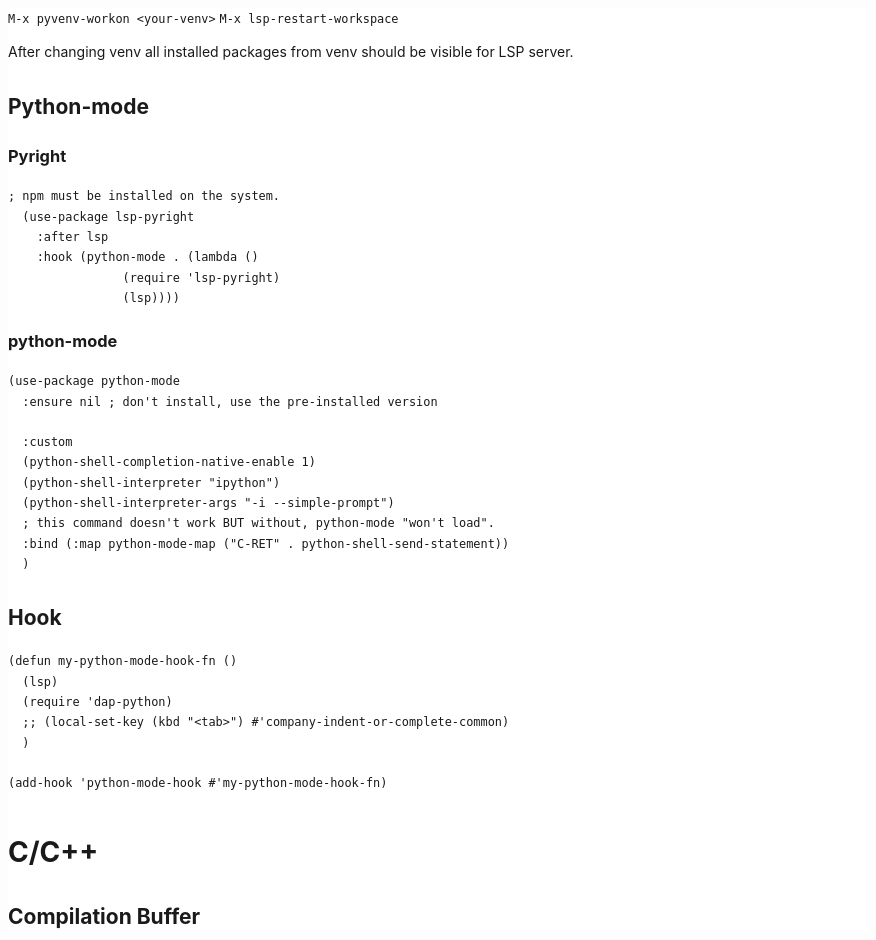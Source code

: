 `M-x pyvenv-workon <your-venv>`
`M-x lsp-restart-workspace`

After changing venv all installed packages from venv should be visible for LSP server.


<a id="org55a796e"></a>

## Python-mode


### Pyright

    ; npm must be installed on the system.
      (use-package lsp-pyright
        :after lsp
        :hook (python-mode . (lambda ()
    			    (require 'lsp-pyright)
    			    (lsp))))


### python-mode

    (use-package python-mode
      :ensure nil ; don't install, use the pre-installed version
    
      :custom
      (python-shell-completion-native-enable 1)
      (python-shell-interpreter "ipython")
      (python-shell-interpreter-args "-i --simple-prompt")
      ; this command doesn't work BUT without, python-mode "won't load".
      :bind (:map python-mode-map ("C-RET" . python-shell-send-statement))
      )


<a id="orgae1182a"></a>

## Hook

    (defun my-python-mode-hook-fn ()
      (lsp)
      (require 'dap-python)
      ;; (local-set-key (kbd "<tab>") #'company-indent-or-complete-common)
      )
    
    (add-hook 'python-mode-hook #'my-python-mode-hook-fn)


<a id="org18c8d06"></a>

# C/C++


<a id="orgfd662e7"></a>

## Compilation Buffer
